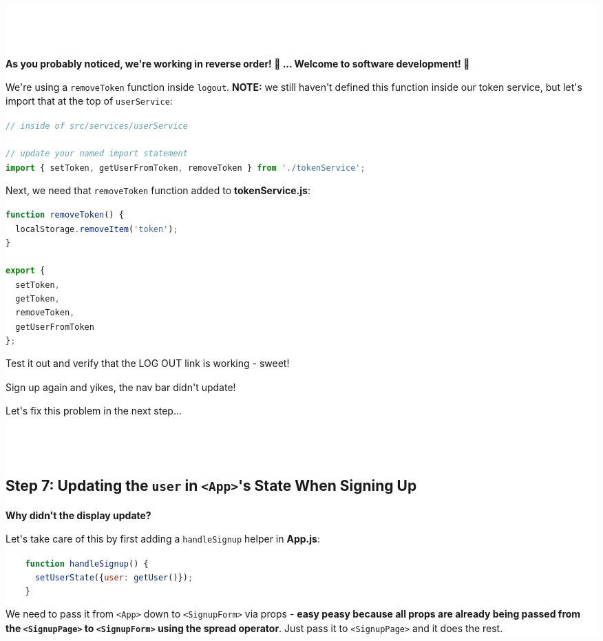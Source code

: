 <br>
<br>
<br>

**As you probably noticed, we're working in reverse order! 🤪 ... Welcome to software development! 🎉**

We're using a `removeToken` function inside `logout`. **NOTE:** we still haven't defined this function inside our token service, but let's import that at the top of `userService`:

```javascript
// inside of src/services/userService

// update your named import statement
import { setToken, getUserFromToken, removeToken } from './tokenService';
```

Next, we need that `removeToken` function added to **tokenService.js**:

```javascript
function removeToken() {
  localStorage.removeItem('token');
}

export {
  setToken,
  getToken,
  removeToken,
  getUserFromToken
};
```

Test it out and verify that the LOG OUT link is working - sweet!

Sign up again and yikes, the nav bar didn't update!

Let's fix this problem in the next step...

<br>
<br>



## Step 7: Updating the `user` in `<App>`'s State When Signing Up

**Why didn't the display update?**

Let's take care of this by first adding a `handleSignup` helper in **App.js**:

```javascript
    function handleSignup() {
      setUserState({user: getUser()});
    }
```
We need to pass it from `<App>` down to `<SignupForm>` via props - **easy peasy because all props are already being passed from the `<SignupPage>` to `<SignupForm>` using the spread operator**. Just pass it to `<SignupPage>` and it does the rest.
